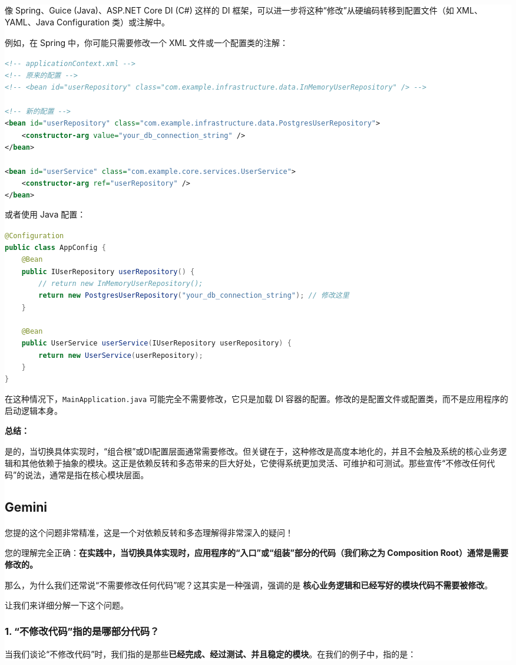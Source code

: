 像 Spring、Guice (Java)、ASP.NET Core DI (C#) 这样的 DI 框架，可以进一步将这种“修改”从硬编码转移到配置文件（如 XML、YAML、Java Configuration 类）或注解中。

例如，在 Spring 中，你可能只需要修改一个 XML 文件或一个配置类的注解：

```xml
<!-- applicationContext.xml -->
<!-- 原来的配置 -->
<!-- <bean id="userRepository" class="com.example.infrastructure.data.InMemoryUserRepository" /> -->

<!-- 新的配置 -->
<bean id="userRepository" class="com.example.infrastructure.data.PostgresUserRepository">
    <constructor-arg value="your_db_connection_string" />
</bean>

<bean id="userService" class="com.example.core.services.UserService">
    <constructor-arg ref="userRepository" />
</bean>
```
或者使用 Java 配置：
```java
@Configuration
public class AppConfig {
    @Bean
    public IUserRepository userRepository() {
        // return new InMemoryUserRepository();
        return new PostgresUserRepository("your_db_connection_string"); // 修改这里
    }

    @Bean
    public UserService userService(IUserRepository userRepository) {
        return new UserService(userRepository);
    }
}
```
在这种情况下，`MainApplication.java` 可能完全不需要修改，它只是加载 DI 容器的配置。修改的是配置文件或配置类，而不是应用程序的启动逻辑本身。

**总结：**

是的，当切换具体实现时，“组合根”或DI配置层面通常需要修改。但关键在于，这种修改是高度本地化的，并且不会触及系统的核心业务逻辑和其他依赖于抽象的模块。这正是依赖反转和多态带来的巨大好处，它使得系统更加灵活、可维护和可测试。那些宣传“不修改任何代码”的说法，通常是指在核心模块层面。

## Gemini
您提的这个问题非常精准，这是一个对依赖反转和多态理解得非常深入的疑问！

您的理解完全正确：**在实践中，当切换具体实现时，应用程序的“入口”或“组装”部分的代码（我们称之为 Composition Root）通常是需要修改的。**

那么，为什么我们还常说“不需要修改任何代码”呢？这其实是一种强调，强调的是 **核心业务逻辑和已经写好的模块代码不需要被修改**。

让我们来详细分解一下这个问题。

### 1. “不修改代码”指的是哪部分代码？

当我们谈论“不修改代码”时，我们指的是那些**已经完成、经过测试、并且稳定的模块**。在我们的例子中，指的是：
